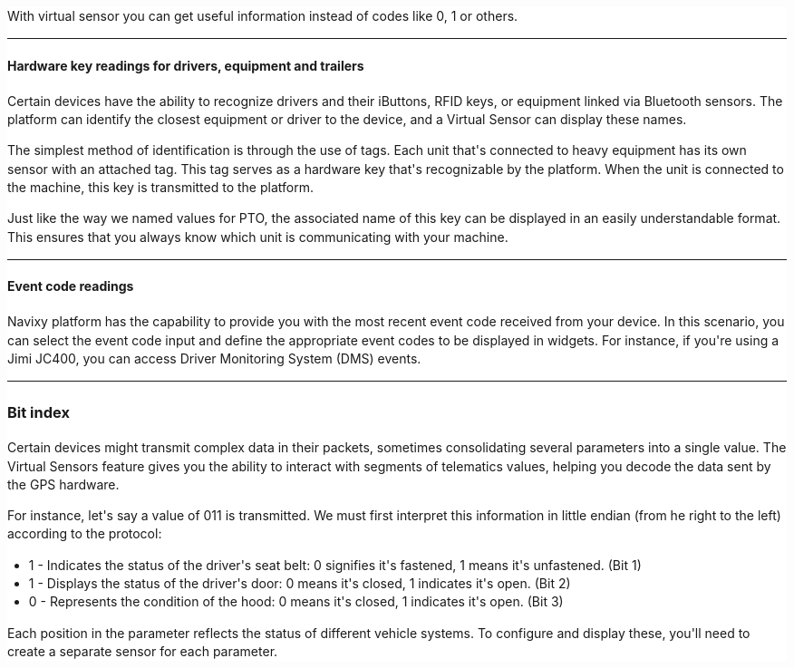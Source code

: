 With virtual sensor you can get useful information instead of codes like 0, 1 or others.

***

#### Hardware key readings for drivers, equipment and trailers

Certain devices have the ability to recognize drivers and their iButtons, RFID keys, or equipment linked via Bluetooth 
sensors. The platform can identify the closest equipment or driver to the device, and a Virtual Sensor can display these 
names.

The simplest method of identification is through the use of tags. Each unit that's connected to heavy equipment has its 
own sensor with an attached tag. This tag serves as a hardware key that's recognizable by the platform. When the unit is 
connected to the machine, this key is transmitted to the platform.

Just like the way we named values for PTO, the associated name of this key can be displayed in an easily understandable 
format. This ensures that you always know which unit is communicating with your machine.

***

#### Event code readings

Navixy platform has the capability to provide you with the most recent event code received from your device. In this 
scenario, you can select the event code input and define the appropriate event codes to be displayed in widgets. For 
instance, if you're using a Jimi JC400, you can access Driver Monitoring System (DMS) events.

***

### Bit index

Certain devices might transmit complex data in their packets, sometimes consolidating several parameters into a single 
value. The Virtual Sensors feature gives you the ability to interact with segments of telematics values, helping you 
decode the data sent by the GPS hardware.

For instance, let's say a value of 011 is transmitted. We must first interpret this information in little endian 
(from he right to the left) according to the protocol:

* 1 - Indicates the status of the driver's seat belt: 0 signifies it's fastened, 1 means it's unfastened. (Bit 1)
* 1 - Displays the status of the driver's door: 0 means it's closed, 1 indicates it's open. (Bit 2)
* 0 - Represents the condition of the hood: 0 means it's closed, 1 indicates it's open. (Bit 3)

Each position in the parameter reflects the status of different vehicle systems. To configure and display these, you'll 
need to create a separate sensor for each parameter.
